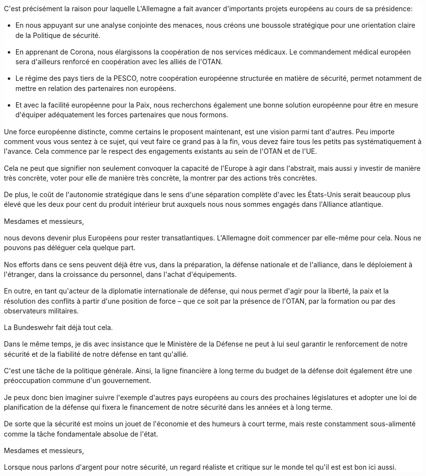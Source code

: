C'est précisément la raison pour laquelle L'Allemagne a fait avancer d'importants projets européens au cours de sa présidence:

  - En nous appuyant sur une analyse conjointe des menaces, nous créons une boussole stratégique pour une orientation claire de la Politique de sécurité.

  - En apprenant de Corona, nous élargissons la coopération de nos services médicaux. Le commandement médical européen sera d'ailleurs renforcé en coopération avec les alliés de l'OTAN.

  - Le régime des pays tiers de la PESCO, notre coopération européenne structurée en matière de sécurité, permet notamment de mettre en relation des partenaires non européens.

  - Et avec la facilité européenne pour la Paix, nous recherchons également une bonne solution européenne pour être en mesure d'équiper adéquatement les forces partenaires que nous formons.

Une force européenne distincte, comme certains le proposent maintenant, est une vision parmi tant d'autres. Peu importe comment vous vous sentez à ce sujet, qui veut faire ce grand pas à la fin, vous devez faire tous les petits pas systématiquement à l'avance. Cela commence par le respect des engagements existants au sein de l'OTAN et de l'UE.

Cela ne peut que signifier non seulement convoquer la capacité de l'Europe à agir dans l'abstrait, mais aussi y investir de manière très concrète, voter pour elle de manière très concrète, la montrer par des actions très concrètes.

De plus, le coût de l'autonomie stratégique dans le sens d'une séparation complète d'avec les États-Unis serait beaucoup plus élevé que les deux pour cent du produit intérieur brut auxquels nous nous sommes engagés dans l'Alliance atlantique.

Mesdames et messieurs,

nous devons devenir plus Européens pour rester transatlantiques. L'Allemagne doit commencer par elle-même pour cela. Nous ne pouvons pas déléguer cela quelque part.

Nos efforts dans ce sens peuvent déjà être vus, dans la préparation, la défense nationale et de l'alliance, dans le déploiement à l'étranger, dans la croissance du personnel, dans l'achat d'équipements.

En outre, en tant qu'acteur de la diplomatie internationale de défense, qui nous permet d'agir pour la liberté, la paix et la résolution des conflits à partir d'une position de force – que ce soit par la présence de l'OTAN, par la formation ou par des observateurs militaires.

La Bundeswehr fait déjà tout cela.

Dans le même temps, je dis avec insistance que le Ministère de la Défense ne peut à lui seul garantir le renforcement de notre sécurité et de la fiabilité de notre défense en tant qu'allié.

C'est une tâche de la politique générale. Ainsi, la ligne financière à long terme du budget de la défense doit également être une préoccupation commune d'un gouvernement.

Je peux donc bien imaginer suivre l'exemple d'autres pays européens au cours des prochaines législatures et adopter une loi de planification de la défense qui fixera le financement de notre sécurité dans les années et à long terme.

De sorte que la sécurité est moins un jouet de l'économie et des humeurs à court terme, mais reste constamment sous-alimenté comme la tâche fondamentale absolue de l'état.

Mesdames et messieurs,

Lorsque nous parlons d'argent pour notre sécurité, un regard réaliste et critique sur le monde tel qu'il est est bon ici aussi.
